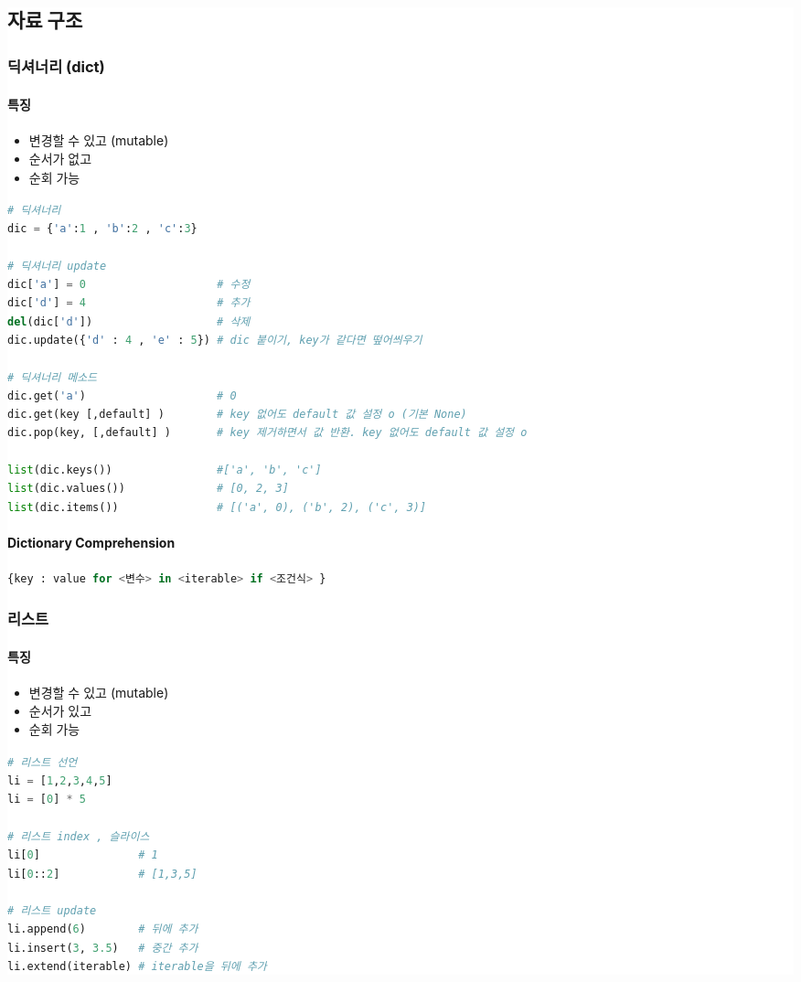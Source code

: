 



## 자료 구조

### 딕셔너리 (dict)

#### 특징

- 변경할 수 있고 (mutable)
- 순서가 없고
- 순회 가능

 

```python
# 딕셔너리
dic = {'a':1 , 'b':2 , 'c':3}

# 딕셔너리 update
dic['a'] = 0 					# 수정
dic['d'] = 4 					# 추가
del(dic['d'])					# 삭제
dic.update({'d' : 4 , 'e' : 5}) # dic 붙이기, key가 같다면 떺어씌우기

# 딕셔너리 메소드
dic.get('a')					# 0
dic.get(key [,default] )		# key 없어도 default 값 설정 o (기본 None)
dic.pop(key, [,default] )		# key 제거하면서 값 반환. key 없어도 default 값 설정 o

list(dic.keys())				#['a', 'b', 'c']
list(dic.values())				# [0, 2, 3]
list(dic.items()) 				# [('a', 0), ('b', 2), ('c', 3)]

```



#### Dictionary Comprehension

```python
{key : value for <변수> in <iterable> if <조건식> }
```



### 리스트

#### 특징

- 변경할 수 있고 (mutable)
- 순서가 있고
- 순회 가능



```python
# 리스트 선언
li = [1,2,3,4,5]
li = [0] * 5

# 리스트 index , 슬라이스
li[0] 				# 1
li[0::2]			# [1,3,5]

# 리스트 update
li.append(6) 		# 뒤에 추가
li.insert(3, 3.5) 	# 중간 추가
li.extend(iterable)	# iterable을 뒤에 추가

```